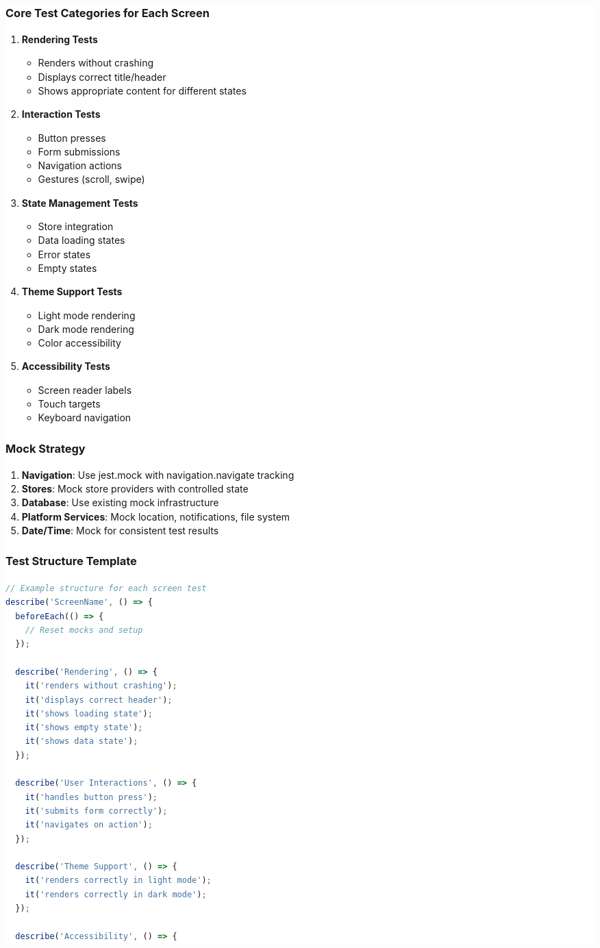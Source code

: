 ### Core Test Categories for Each Screen

1. **Rendering Tests**
   - Renders without crashing
   - Displays correct title/header
   - Shows appropriate content for different states

2. **Interaction Tests**
   - Button presses
   - Form submissions
   - Navigation actions
   - Gestures (scroll, swipe)

3. **State Management Tests**
   - Store integration
   - Data loading states
   - Error states
   - Empty states

4. **Theme Support Tests**
   - Light mode rendering
   - Dark mode rendering
   - Color accessibility

5. **Accessibility Tests**
   - Screen reader labels
   - Touch targets
   - Keyboard navigation

### Mock Strategy

1. **Navigation**: Use jest.mock with navigation.navigate tracking
2. **Stores**: Mock store providers with controlled state
3. **Database**: Use existing mock infrastructure
4. **Platform Services**: Mock location, notifications, file system
5. **Date/Time**: Mock for consistent test results

### Test Structure Template

```typescript
// Example structure for each screen test
describe('ScreenName', () => {
  beforeEach(() => {
    // Reset mocks and setup
  });

  describe('Rendering', () => {
    it('renders without crashing');
    it('displays correct header');
    it('shows loading state');
    it('shows empty state');
    it('shows data state');
  });

  describe('User Interactions', () => {
    it('handles button press');
    it('submits form correctly');
    it('navigates on action');
  });

  describe('Theme Support', () => {
    it('renders correctly in light mode');
    it('renders correctly in dark mode');
  });

  describe('Accessibility', () => {
```